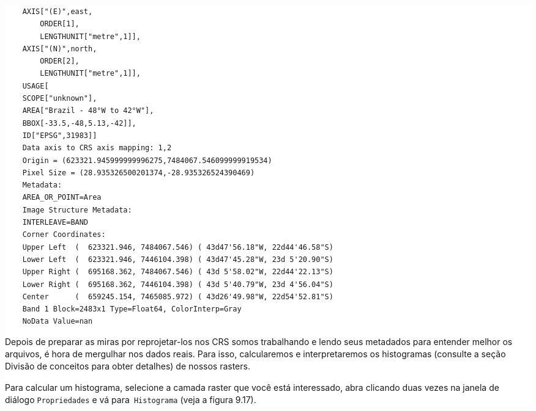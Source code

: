 ```
    AXIS["(E)",east,
        ORDER[1],
        LENGTHUNIT["metre",1]],
    AXIS["(N)",north,
        ORDER[2],
        LENGTHUNIT["metre",1]],
    USAGE[
    SCOPE["unknown"],
    AREA["Brazil - 48°W to 42°W"],
    BBOX[-33.5,-48,5.13,-42]],
    ID["EPSG",31983]]
    Data axis to CRS axis mapping: 1,2
    Origin = (623321.945999999996275,7484067.546099999919534)
    Pixel Size = (28.935326500201374,-28.935326524390469)
    Metadata:
    AREA_OR_POINT=Area
    Image Structure Metadata:
    INTERLEAVE=BAND
    Corner Coordinates:
    Upper Left  (  623321.946, 7484067.546) ( 43d47'56.18"W, 22d44'46.58"S)
    Lower Left  (  623321.946, 7446104.398) ( 43d47'45.28"W, 23d 5'20.90"S)
    Upper Right (  695168.362, 7484067.546) ( 43d 5'58.02"W, 22d44'22.13"S)
    Lower Right (  695168.362, 7446104.398) ( 43d 5'40.79"W, 23d 4'56.04"S)
    Center      (  659245.154, 7465085.972) ( 43d26'49.98"W, 22d54'52.81"S)
    Band 1 Block=2483x1 Type=Float64, ColorInterp=Gray
    NoData Value=nan
```


Depois de preparar as miras por reprojetar-los nos CRS somos trabalhando e lendo seus metadados para entender melhor os arquivos, é hora de mergulhar nos dados reais. Para isso, calcularemos e interpretaremos os histogramas (consulte a seção Divisão de conceitos para obter detalhes) de nossos rasters.

Para calcular um histograma, selecione a camada raster que você está interessado, abra clicando duas vezes na janela de diálogo `Propriedades` e vá para` Histograma` (veja a figura 9.17).

